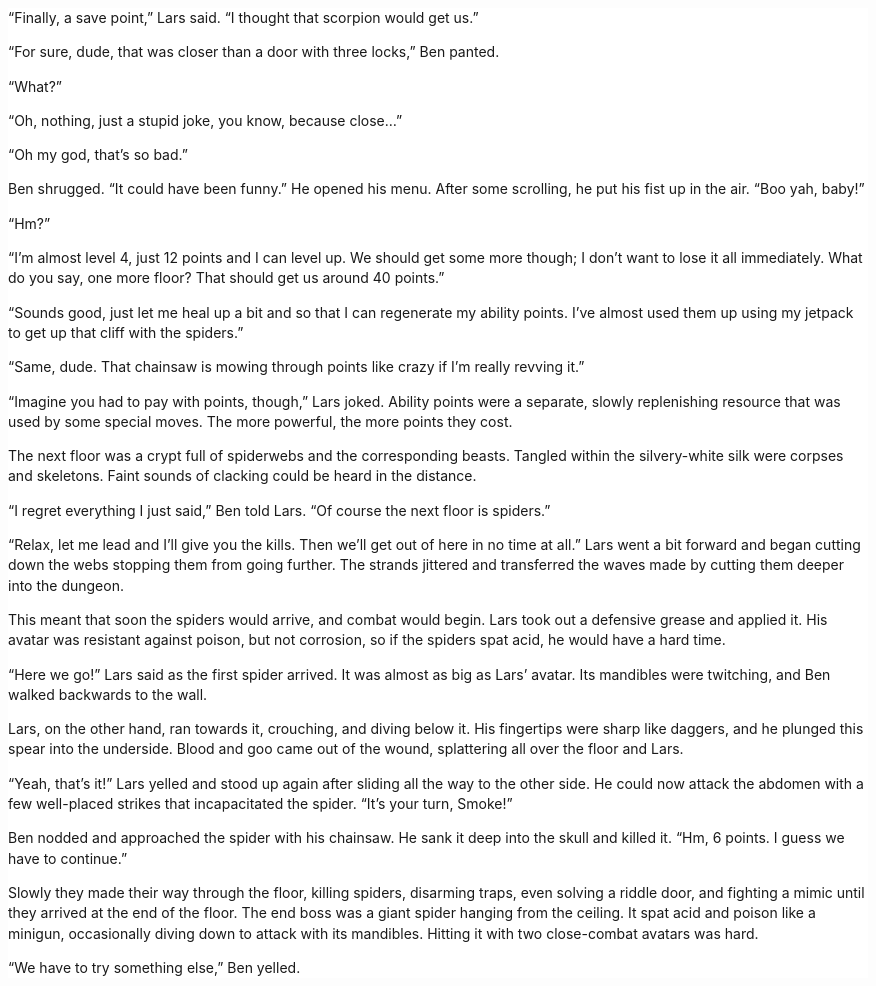 “Finally, a save point,” Lars said. “I thought that scorpion would get us.”

“For sure, dude, that was closer than a door with three locks,” Ben panted.

“What?”

“Oh, nothing, just a stupid joke, you know, because close…”

“Oh my god, that’s so bad.”

Ben shrugged. “It could have been funny.” He opened his menu. After some scrolling, he put his fist up in the air. “Boo yah, baby!”

“Hm?”

“I’m almost level 4, just 12 points and I can level up. We should get some more though; I don’t want to lose it all immediately. What do you say, one more floor? That should get us around 40 points.”

“Sounds good, just let me heal up a bit and so that I can regenerate my ability points. I’ve almost used them up using my jetpack to get up that cliff with the spiders.”

“Same, dude. That chainsaw is mowing through points like crazy if I’m really revving it.”

“Imagine you had to pay with points, though,” Lars joked. Ability points were a separate, slowly replenishing resource that was used by some special moves. The more powerful, the more points they cost.

The next floor was a crypt full of spiderwebs and the corresponding beasts. Tangled within the silvery-white silk were corpses and skeletons. Faint sounds of clacking could be heard in the distance.

“I regret everything I just said,” Ben told Lars. “Of course the next floor is spiders.”

“Relax, let me lead and I’ll give you the kills. Then we’ll get out of here in no time at all.” Lars went a bit forward and began cutting down the webs stopping them from going further. The strands jittered and transferred the waves made by cutting them deeper into the dungeon.

This meant that soon the spiders would arrive, and combat would begin. Lars took out a defensive grease and applied it. His avatar was resistant against poison, but not corrosion, so if the spiders spat acid, he would have a hard time.

“Here we go!” Lars said as the first spider arrived. It was almost as big as Lars’ avatar. Its mandibles were twitching, and Ben walked backwards to the wall.

Lars, on the other hand, ran towards it, crouching, and diving below it. His fingertips were sharp like daggers, and he plunged this spear into the underside. Blood and goo came out of the wound, splattering all over the floor and Lars.

“Yeah, that’s it!” Lars yelled and stood up again after sliding all the way to the other side. He could now attack the abdomen with a few well-placed strikes that incapacitated the spider. “It’s your turn, Smoke!”

Ben nodded and approached the spider with his chainsaw. He sank it deep into the skull and killed it. “Hm, 6 points. I guess we have to continue.”

Slowly they made their way through the floor, killing spiders, disarming traps, even solving a riddle door, and fighting a mimic until they arrived at the end of the floor. The end boss was a giant spider hanging from the ceiling. It spat acid and poison like a minigun, occasionally diving down to attack with its mandibles. Hitting it with two close-combat avatars was hard.

“We have to try something else,” Ben yelled.
